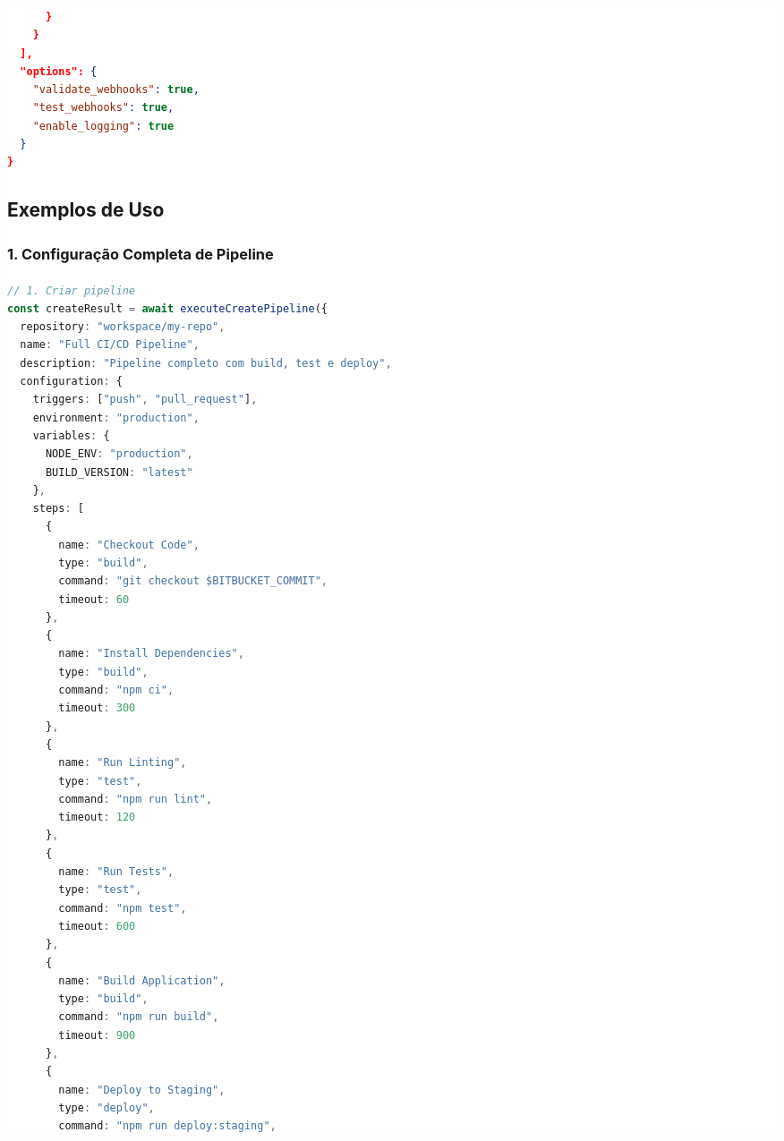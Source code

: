 ```json
      }
    }
  ],
  "options": {
    "validate_webhooks": true,
    "test_webhooks": true,
    "enable_logging": true
  }
}
```

## Exemplos de Uso

### 1. Configuração Completa de Pipeline

```typescript
// 1. Criar pipeline
const createResult = await executeCreatePipeline({
  repository: "workspace/my-repo",
  name: "Full CI/CD Pipeline",
  description: "Pipeline completo com build, test e deploy",
  configuration: {
    triggers: ["push", "pull_request"],
    environment: "production",
    variables: {
      NODE_ENV: "production",
      BUILD_VERSION: "latest"
    },
    steps: [
      {
        name: "Checkout Code",
        type: "build",
        command: "git checkout $BITBUCKET_COMMIT",
        timeout: 60
      },
      {
        name: "Install Dependencies",
        type: "build",
        command: "npm ci",
        timeout: 300
      },
      {
        name: "Run Linting",
        type: "test",
        command: "npm run lint",
        timeout: 120
      },
      {
        name: "Run Tests",
        type: "test",
        command: "npm test",
        timeout: 600
      },
      {
        name: "Build Application",
        type: "build",
        command: "npm run build",
        timeout: 900
      },
      {
        name: "Deploy to Staging",
        type: "deploy",
        command: "npm run deploy:staging",
```
